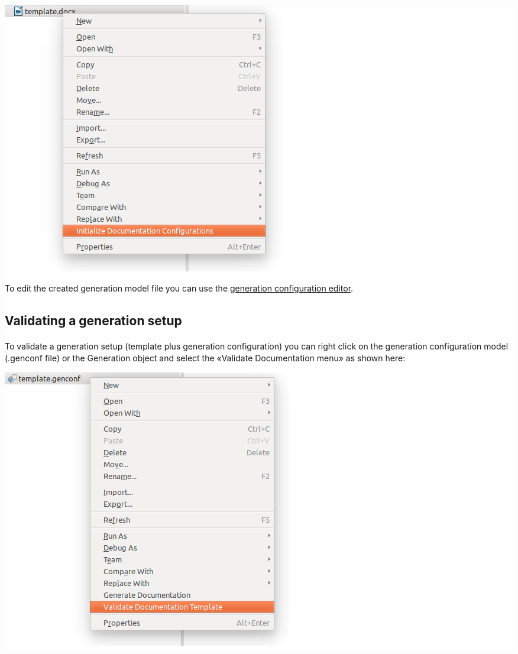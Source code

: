 ![The Initialize Documentation Configuration menu.](images/Initialize%20Documentation%20Configuration%20menu.png "The Initialize Documentation Configuration menu.")

To edit the created generation model file you can use the [generation configuration editor](index.html#generation-configuration-editor).

## Validating a generation setup

To validate a generation setup (template plus generation configuration) you can right click on the generation configuration model (.genconf file) or the Generation object and select the &#171;Validate Documentation menu&#187; as shown here:

![The Validate Documentation menu.](images/Validate%20Documentation%20menu.png "The Validate Documentation menu.")
